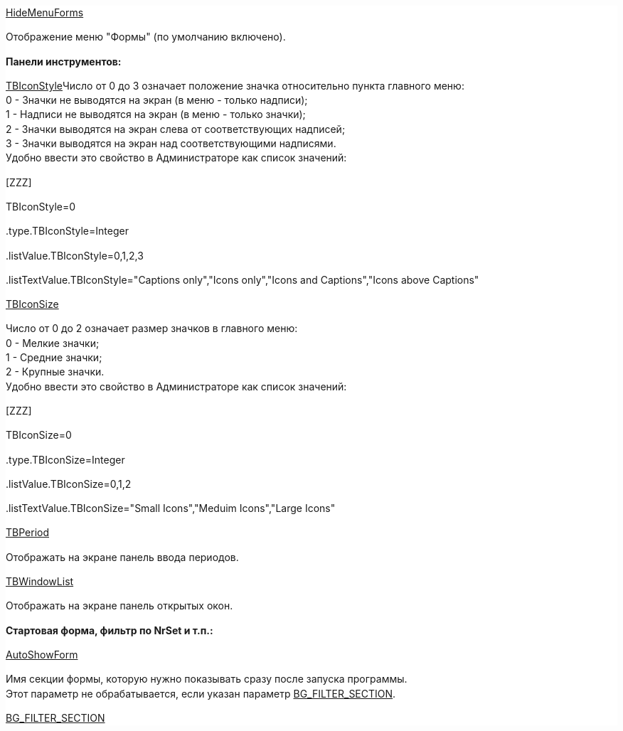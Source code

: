 [HideMenuForms](file:///D:/UNA/UNA.md-130409-4.1.5.052/un4setup/init.html#_HideMenuForms)

Отображение меню "Формы" \(по умолчанию включено\).  


**Панели инструментов:**

[TBIconStyle](file:///D:/UNA/UNA.md-130409-4.1.5.052/un4setup/init.html#_TBIconStyle)Число от 0 до 3 означает положение значка относительно пункта главного меню:   
0 - Значки не выводятся на экран \(в меню - только надписи\);   
1 - Надписи не выводятся на экран \(в меню - только значки\);   
2 - Значки выводятся на экран слева от соответствующих надписей;   
3 - Значки выводятся на экран над соответствующими надписями.   
Удобно ввести это свойство в Администраторе как список значений:  
  
\[ZZZ\]

TBIconStyle=0

.type.TBIconStyle=Integer

.listValue.TBIconStyle=0,1,2,3

.listTextValue.TBIconStyle="Captions only","Icons only","Icons and Captions","Icons above Captions"

  
[TBIconSize](file:///D:/UNA/UNA.md-130409-4.1.5.052/un4setup/init.html#_TBIconSize)

Число от 0 до 2 означает размер значков в главного меню:   
0 - Мелкие значки;   
1 - Средние значки;   
2 - Крупные значки.   
Удобно ввести это свойство в Администраторе как список значений:  
  
\[ZZZ\]

TBIconSize=0

.type.TBIconSize=Integer

.listValue.TBIconSize=0,1,2

.listTextValue.TBIconSize="Small Icons","Meduim Icons","Large Icons"

  
[TBPeriod](file:///D:/UNA/UNA.md-130409-4.1.5.052/un4setup/init.html#_TBPeriod)

Отображать на экране панель ввода периодов.

[TBWindowList](file:///D:/UNA/UNA.md-130409-4.1.5.052/un4setup/init.html#_TBWindowList)

Отображать на экране панель открытых окон.  


**Стартовая форма, фильтр по NrSet и т.п.:**

[AutoShowForm](file:///D:/UNA/UNA.md-130409-4.1.5.052/un4setup/init.html#_AutoShowForm)

Имя секции формы, которую нужно показывать сразу после запуска программы.   
Этот параметр не обрабатывается, если указан параметр [BG\_FILTER\_SECTION](file:///D:/UNA/UNA.md-130409-4.1.5.052/un4setup/init.html#BG_FILTER_SECTION).

[BG\_FILTER\_SECTION](file:///D:/UNA/UNA.md-130409-4.1.5.052/un4setup/init.html#_BG_FILTER_SECTION)
